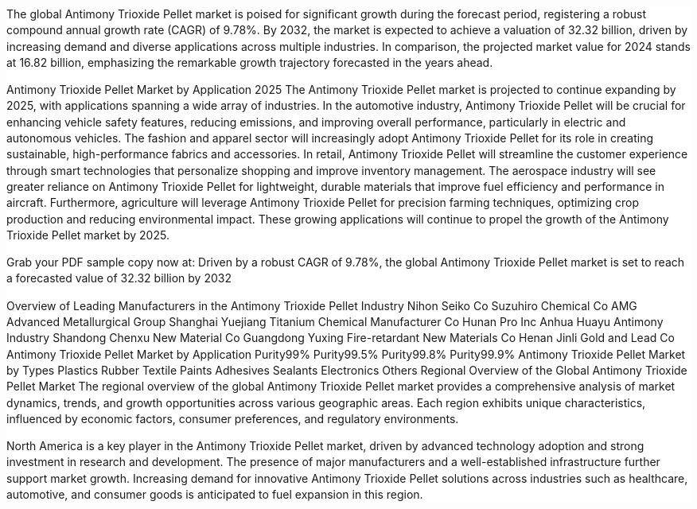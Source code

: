 The global Antimony Trioxide Pellet market is poised for significant growth during the forecast period, registering a robust compound annual growth rate (CAGR) of 9.78%. By 2032, the market is expected to achieve a valuation of 32.32 billion, driven by increasing demand and diverse applications across multiple industries. In comparison, the projected market value for 2024 stands at 16.82 billion, emphasizing the remarkable growth trajectory forecasted in the years ahead. 

Antimony Trioxide Pellet Market by Application 2025
The Antimony Trioxide Pellet market is projected to continue expanding by 2025, with applications spanning a wide array of industries. In the automotive industry, Antimony Trioxide Pellet will be crucial for enhancing vehicle safety features, reducing emissions, and improving overall performance, particularly in electric and autonomous vehicles. The fashion and apparel sector will increasingly adopt Antimony Trioxide Pellet for its role in creating sustainable, high-performance fabrics and accessories. In retail, Antimony Trioxide Pellet will streamline the customer experience through smart technologies that personalize shopping and improve inventory management. The aerospace industry will see greater reliance on Antimony Trioxide Pellet for lightweight, durable materials that improve fuel efficiency and performance in aircraft. Furthermore, agriculture will leverage Antimony Trioxide Pellet for precision farming techniques, optimizing crop production and reducing environmental impact. These growing applications will continue to propel the growth of the Antimony Trioxide Pellet market by 2025.

Grab your PDF sample copy now at: Driven by a robust CAGR of 9.78%, the global Antimony Trioxide Pellet market is set to reach a forecasted value of 32.32 billion by 2032

Overview of Leading Manufacturers in the Antimony Trioxide Pellet Industry
Nihon Seiko Co
Suzuhiro Chemical Co
AMG Advanced Metallurgical Group
Shanghai Yuejiang Titanium Chemical Manufacturer Co
Hunan Pro Inc Anhua Huayu Antimony Industry
Shandong Chenxu New Material Co
Guangdong Yuxing Fire-retardant New Materials Co
Henan Jinli Gold and Lead Co
Antimony Trioxide Pellet Market by Application
Purity99%
Purity99.5%
Purity99.8%
Purity99.9%
Antimony Trioxide Pellet Market by Types
Plastics
Rubber
Textile
Paints
Adhesives
Sealants
Electronics
Others
Regional Overview of the Global Antimony Trioxide Pellet Market
The regional overview of the global Antimony Trioxide Pellet market provides a comprehensive analysis of market dynamics, trends, and growth opportunities across various geographic areas. Each region exhibits unique characteristics, influenced by economic factors, consumer preferences, and regulatory environments.

North America is a key player in the Antimony Trioxide Pellet market, driven by advanced technology adoption and strong investment in research and development. The presence of major manufacturers and a well-established infrastructure further support market growth. Increasing demand for innovative Antimony Trioxide Pellet solutions across industries such as healthcare, automotive, and consumer goods is anticipated to fuel expansion in this region.
